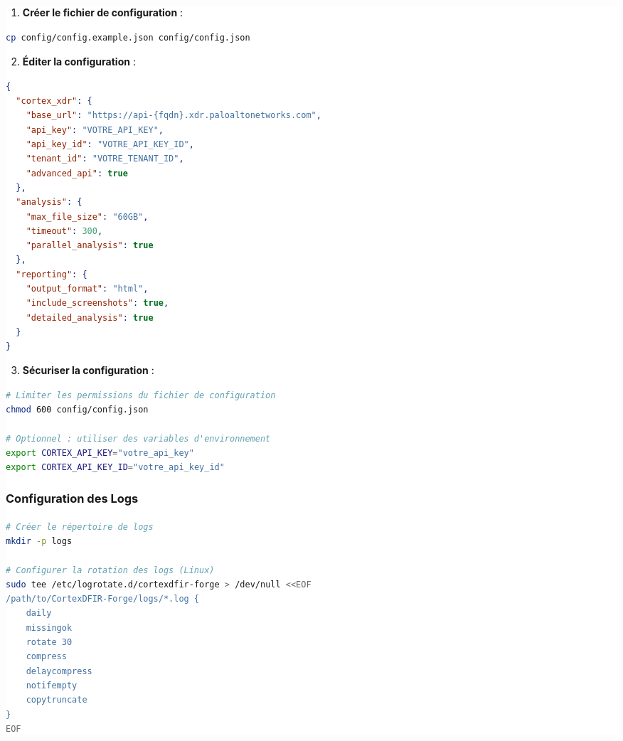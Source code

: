 1. **Créer le fichier de configuration** :

```bash
cp config/config.example.json config/config.json
```

2. **Éditer la configuration** :

```json
{
  "cortex_xdr": {
    "base_url": "https://api-{fqdn}.xdr.paloaltonetworks.com",
    "api_key": "VOTRE_API_KEY",
    "api_key_id": "VOTRE_API_KEY_ID",
    "tenant_id": "VOTRE_TENANT_ID",
    "advanced_api": true
  },
  "analysis": {
    "max_file_size": "60GB",
    "timeout": 300,
    "parallel_analysis": true
  },
  "reporting": {
    "output_format": "html",
    "include_screenshots": true,
    "detailed_analysis": true
  }
}
```

3. **Sécuriser la configuration** :

```bash
# Limiter les permissions du fichier de configuration
chmod 600 config/config.json

# Optionnel : utiliser des variables d'environnement
export CORTEX_API_KEY="votre_api_key"
export CORTEX_API_KEY_ID="votre_api_key_id"
```

### Configuration des Logs

```bash
# Créer le répertoire de logs
mkdir -p logs

# Configurer la rotation des logs (Linux)
sudo tee /etc/logrotate.d/cortexdfir-forge > /dev/null <<EOF
/path/to/CortexDFIR-Forge/logs/*.log {
    daily
    missingok
    rotate 30
    compress
    delaycompress
    notifempty
    copytruncate
}
EOF
```
